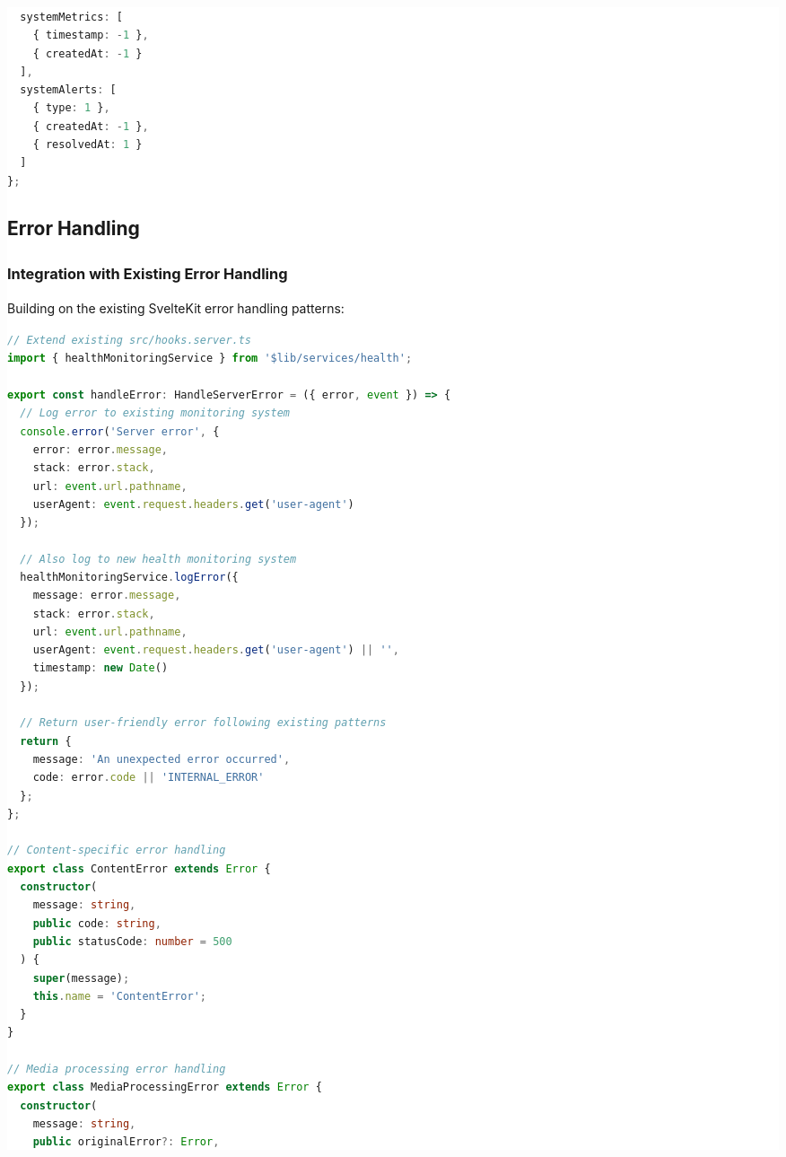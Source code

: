 ```typescript
  systemMetrics: [
    { timestamp: -1 },
    { createdAt: -1 }
  ],
  systemAlerts: [
    { type: 1 },
    { createdAt: -1 },
    { resolvedAt: 1 }
  ]
};
```

## Error Handling

### Integration with Existing Error Handling
Building on the existing SvelteKit error handling patterns:

```typescript
// Extend existing src/hooks.server.ts
import { healthMonitoringService } from '$lib/services/health';

export const handleError: HandleServerError = ({ error, event }) => {
  // Log error to existing monitoring system
  console.error('Server error', {
    error: error.message,
    stack: error.stack,
    url: event.url.pathname,
    userAgent: event.request.headers.get('user-agent')
  });
  
  // Also log to new health monitoring system
  healthMonitoringService.logError({
    message: error.message,
    stack: error.stack,
    url: event.url.pathname,
    userAgent: event.request.headers.get('user-agent') || '',
    timestamp: new Date()
  });
  
  // Return user-friendly error following existing patterns
  return {
    message: 'An unexpected error occurred',
    code: error.code || 'INTERNAL_ERROR'
  };
};

// Content-specific error handling
export class ContentError extends Error {
  constructor(
    message: string,
    public code: string,
    public statusCode: number = 500
  ) {
    super(message);
    this.name = 'ContentError';
  }
}

// Media processing error handling
export class MediaProcessingError extends Error {
  constructor(
    message: string,
    public originalError?: Error,
```